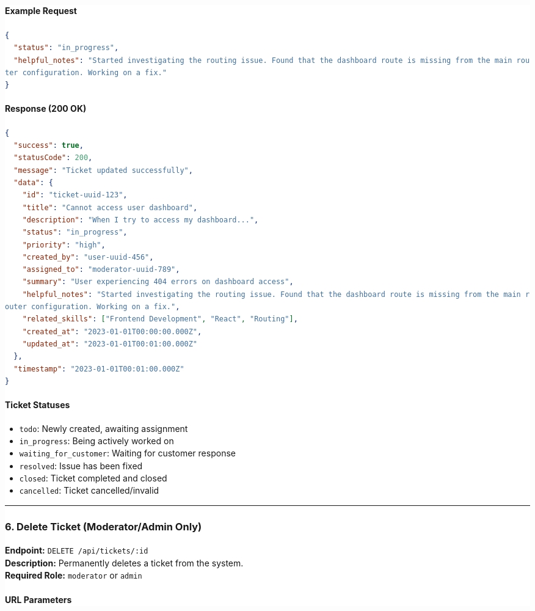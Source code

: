 #### Example Request

```json
{
  "status": "in_progress",
  "helpful_notes": "Started investigating the routing issue. Found that the dashboard route is missing from the main router configuration. Working on a fix."
}
```

#### Response (200 OK)

```json
{
  "success": true,
  "statusCode": 200,
  "message": "Ticket updated successfully",
  "data": {
    "id": "ticket-uuid-123",
    "title": "Cannot access user dashboard",
    "description": "When I try to access my dashboard...",
    "status": "in_progress",
    "priority": "high",
    "created_by": "user-uuid-456",
    "assigned_to": "moderator-uuid-789",
    "summary": "User experiencing 404 errors on dashboard access",
    "helpful_notes": "Started investigating the routing issue. Found that the dashboard route is missing from the main router configuration. Working on a fix.",
    "related_skills": ["Frontend Development", "React", "Routing"],
    "created_at": "2023-01-01T00:00:00.000Z",
    "updated_at": "2023-01-01T00:01:00.000Z"
  },
  "timestamp": "2023-01-01T00:01:00.000Z"
}
```

#### Ticket Statuses

- `todo`: Newly created, awaiting assignment
- `in_progress`: Being actively worked on
- `waiting_for_customer`: Waiting for customer response
- `resolved`: Issue has been fixed
- `closed`: Ticket completed and closed
- `cancelled`: Ticket cancelled/invalid

---

### 6. Delete Ticket (Moderator/Admin Only)

**Endpoint:** `DELETE /api/tickets/:id`  
**Description:** Permanently deletes a ticket from the system.  
**Required Role:** `moderator` or `admin`  

#### URL Parameters
